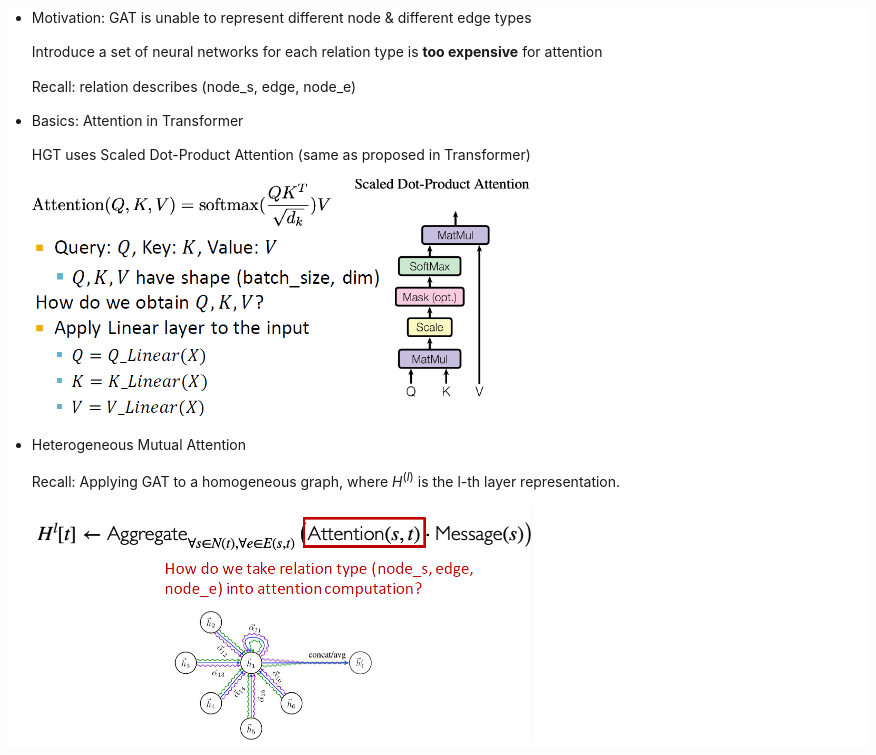 - Motivation: GAT is unable to represent different node & different edge types

  Introduce a set of neural networks for each relation type is **too expensive** for attention
  
  Recall: relation describes (node_s, edge, node_e)

- Basics: Attention in Transformer

  HGT uses Scaled Dot-Product Attention (same as proposed in Transformer)

  <img src="src/L5/5.1.23.png" width="500"> 

- Heterogeneous Mutual Attention

  Recall: Applying GAT to a homogeneous graph, where $H^{(l)}$ is the l-th layer representation.

  <img src="src/L5/5.1.24.png" width="500"> 
